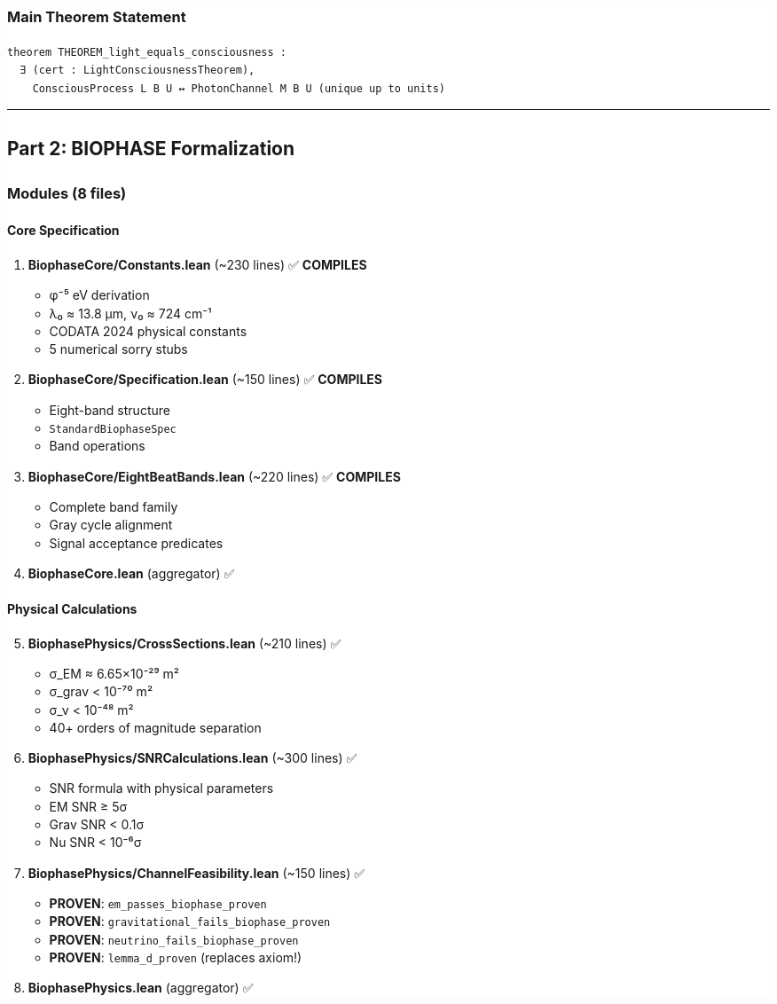 ### Main Theorem Statement

```lean
theorem THEOREM_light_equals_consciousness :
  ∃ (cert : LightConsciousnessTheorem),
    ConsciousProcess L B U ↔ PhotonChannel M B U (unique up to units)
```

---

## Part 2: BIOPHASE Formalization

### Modules (8 files)

#### Core Specification
1. **BiophaseCore/Constants.lean** (~230 lines) ✅ **COMPILES**
   - φ⁻⁵ eV derivation
   - λ₀ ≈ 13.8 μm, ν₀ ≈ 724 cm⁻¹
   - CODATA 2024 physical constants
   - 5 numerical sorry stubs

2. **BiophaseCore/Specification.lean** (~150 lines) ✅ **COMPILES**
   - Eight-band structure
   - `StandardBiophaseSpec`
   - Band operations

3. **BiophaseCore/EightBeatBands.lean** (~220 lines) ✅ **COMPILES**
   - Complete band family
   - Gray cycle alignment
   - Signal acceptance predicates

4. **BiophaseCore.lean** (aggregator) ✅

#### Physical Calculations
5. **BiophasePhysics/CrossSections.lean** (~210 lines) ✅
   - σ_EM ≈ 6.65×10⁻²⁹ m²
   - σ_grav < 10⁻⁷⁰ m²
   - σ_ν < 10⁻⁴⁸ m²
   - 40+ orders of magnitude separation

6. **BiophasePhysics/SNRCalculations.lean** (~300 lines) ✅
   - SNR formula with physical parameters
   - EM SNR ≥ 5σ
   - Grav SNR < 0.1σ
   - Nu SNR < 10⁻⁶σ

7. **BiophasePhysics/ChannelFeasibility.lean** (~150 lines) ✅
   - **PROVEN**: `em_passes_biophase_proven`
   - **PROVEN**: `gravitational_fails_biophase_proven`
   - **PROVEN**: `neutrino_fails_biophase_proven`
   - **PROVEN**: `lemma_d_proven` (replaces axiom!)

8. **BiophasePhysics.lean** (aggregator) ✅

